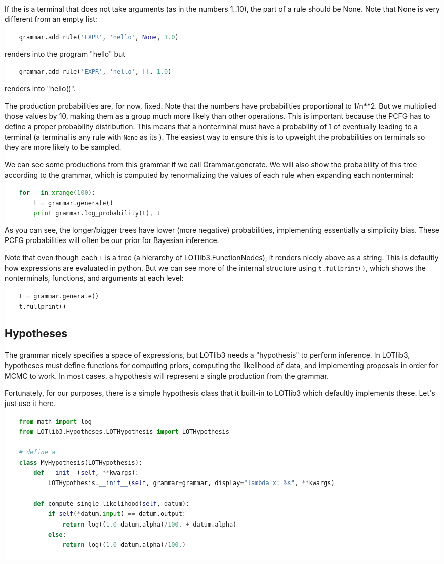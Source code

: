 If the <FUNCTION> is a terminal that does not take arguments (as in the numbers 1..10), the <ARGUMENTS> part of a rule should be None. Note that None is very different from an empty list:
```python
    grammar.add_rule('EXPR', 'hello', None, 1.0)
```
renders into the program "hello" but 
```python
    grammar.add_rule('EXPR', 'hello', [], 1.0)
```
renders into "hello()". 


The production probabilities are, for now, fixed. Note that the numbers have probabilities proportional to 1/n**2. But we multiplied those values by 10, making them as a group much more likely than other operations. This is important because the PCFG has to define a proper probability distribution. This means that a nonterminal must have a probability of 1 of eventually leading to a terminal (a terminal is any rule with `None` as its <ARGUMENTS>). The easiest way to ensure this is to upweight the probabilities on terminals so they are more likely to be sampled.
    
We can see some productions from this grammar if we call Grammar.generate. We will also show the probability of this tree according to the grammar, which is computed by renormalizing the <PROBABILITY> values of each rule when expanding each nonterminal:
```python
    for _ in xrange(100):
        t = grammar.generate()
        print grammar.log_probability(t), t 
```
As you can see, the longer/bigger trees have lower (more negative) probabilities, implementing essentially a simplicity bias. These PCFG probabilities will often be our prior for Bayesian inference. 

Note that even though each `t` is a tree (a hierarchy of LOTlib3.FunctionNodes), it renders nicely above as a string. This is defaultly how expressions are evaluated in python. But we can see more of the internal structure using `t.fullprint()`, which shows the nonterminals, functions, and arguments at each level:
```python
    t = grammar.generate()
    t.fullprint()
```
## Hypotheses

The grammar nicely specifies a space of expressions, but LOTlib3 needs a "hypothesis" to perform inference. In LOTlib3, hypotheses must define functions for computing priors, computing the likelihood of data, and implementing proposals in order for MCMC to work. In most cases, a hypothesis will represent a single production from the grammar.

Fortunately, for our purposes, there is a simple hypothesis class that it built-in to LOTlib3 which defaultly implements these. Let's just use it here. 
```python
    from math import log
    from LOTlib3.Hypotheses.LOTHypothesis import LOTHypothesis
    
    # define a 
    class MyHypothesis(LOTHypothesis):
        def __init__(self, **kwargs):
            LOTHypothesis.__init__(self, grammar=grammar, display="lambda x: %s", **kwargs)
    
        def compute_single_likelihood(self, datum):
            if self(*datum.input) == datum.output:
                return log((1.0-datum.alpha)/100. + datum.alpha)
            else:
                return log((1.0-datum.alpha)/100.)
            
```